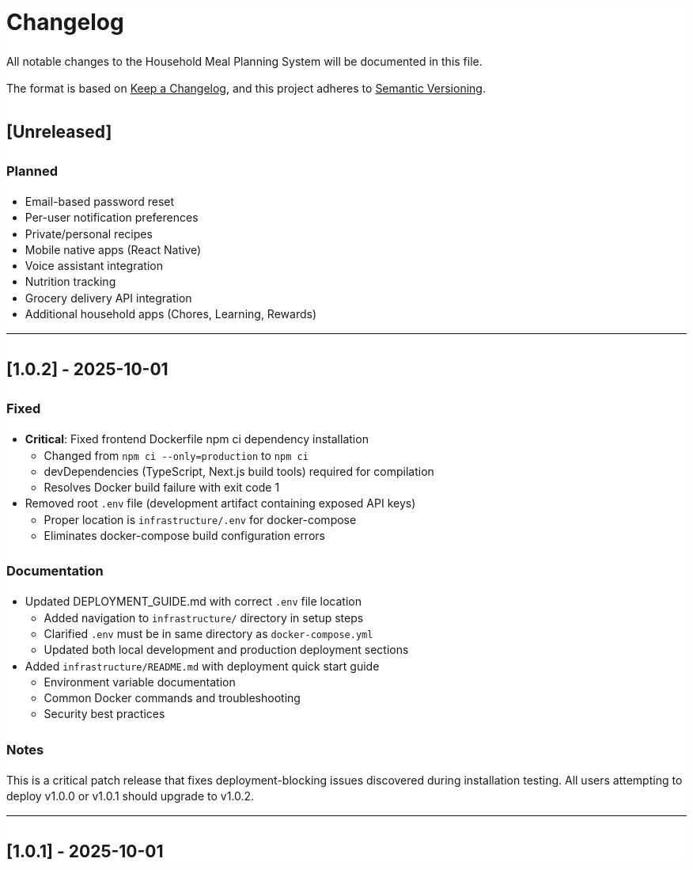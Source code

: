 # Changelog

All notable changes to the Household Meal Planning System will be documented in this file.

The format is based on [Keep a Changelog](https://keepachangelog.com/en/1.0.0/),
and this project adheres to [Semantic Versioning](https://semver.org/spec/v2.0.0.html).

## [Unreleased]

### Planned
- Email-based password reset
- Per-user notification preferences
- Private/personal recipes
- Mobile native apps (React Native)
- Voice assistant integration
- Nutrition tracking
- Grocery delivery API integration
- Additional household apps (Chores, Learning, Rewards)

---

## [1.0.2] - 2025-10-01

### Fixed
- **Critical**: Fixed frontend Dockerfile npm ci dependency installation
  * Changed from `npm ci --only=production` to `npm ci`
  * devDependencies (TypeScript, Next.js build tools) required for compilation
  * Resolves Docker build failure with exit code 1
- Removed root `.env` file (development artifact containing exposed API keys)
  * Proper location is `infrastructure/.env` for docker-compose
  * Eliminates docker-compose build configuration errors

### Documentation
- Updated DEPLOYMENT_GUIDE.md with correct `.env` file location
  * Added navigation to `infrastructure/` directory in setup steps
  * Clarified `.env` must be in same directory as `docker-compose.yml`
  * Updated both local development and production deployment sections
- Added `infrastructure/README.md` with deployment quick start guide
  * Environment variable documentation
  * Common Docker commands and troubleshooting
  * Security best practices

### Notes
This is a critical patch release that fixes deployment-blocking issues discovered during installation testing. All users attempting to deploy v1.0.0 or v1.0.1 should upgrade to v1.0.2.

---

## [1.0.1] - 2025-10-01
